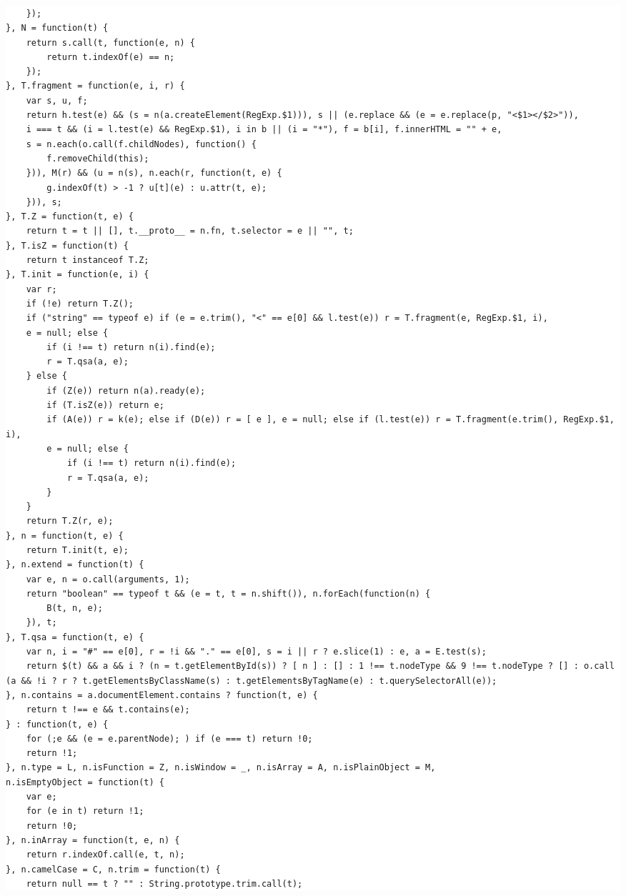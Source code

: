         });
    }, N = function(t) {
        return s.call(t, function(e, n) {
            return t.indexOf(e) == n;
        });
    }, T.fragment = function(e, i, r) {
        var s, u, f;
        return h.test(e) && (s = n(a.createElement(RegExp.$1))), s || (e.replace && (e = e.replace(p, "<$1></$2>")), 
        i === t && (i = l.test(e) && RegExp.$1), i in b || (i = "*"), f = b[i], f.innerHTML = "" + e, 
        s = n.each(o.call(f.childNodes), function() {
            f.removeChild(this);
        })), M(r) && (u = n(s), n.each(r, function(t, e) {
            g.indexOf(t) > -1 ? u[t](e) : u.attr(t, e);
        })), s;
    }, T.Z = function(t, e) {
        return t = t || [], t.__proto__ = n.fn, t.selector = e || "", t;
    }, T.isZ = function(t) {
        return t instanceof T.Z;
    }, T.init = function(e, i) {
        var r;
        if (!e) return T.Z();
        if ("string" == typeof e) if (e = e.trim(), "<" == e[0] && l.test(e)) r = T.fragment(e, RegExp.$1, i), 
        e = null; else {
            if (i !== t) return n(i).find(e);
            r = T.qsa(a, e);
        } else {
            if (Z(e)) return n(a).ready(e);
            if (T.isZ(e)) return e;
            if (A(e)) r = k(e); else if (D(e)) r = [ e ], e = null; else if (l.test(e)) r = T.fragment(e.trim(), RegExp.$1, i), 
            e = null; else {
                if (i !== t) return n(i).find(e);
                r = T.qsa(a, e);
            }
        }
        return T.Z(r, e);
    }, n = function(t, e) {
        return T.init(t, e);
    }, n.extend = function(t) {
        var e, n = o.call(arguments, 1);
        return "boolean" == typeof t && (e = t, t = n.shift()), n.forEach(function(n) {
            B(t, n, e);
        }), t;
    }, T.qsa = function(t, e) {
        var n, i = "#" == e[0], r = !i && "." == e[0], s = i || r ? e.slice(1) : e, a = E.test(s);
        return $(t) && a && i ? (n = t.getElementById(s)) ? [ n ] : [] : 1 !== t.nodeType && 9 !== t.nodeType ? [] : o.call(a && !i ? r ? t.getElementsByClassName(s) : t.getElementsByTagName(e) : t.querySelectorAll(e));
    }, n.contains = a.documentElement.contains ? function(t, e) {
        return t !== e && t.contains(e);
    } : function(t, e) {
        for (;e && (e = e.parentNode); ) if (e === t) return !0;
        return !1;
    }, n.type = L, n.isFunction = Z, n.isWindow = _, n.isArray = A, n.isPlainObject = M, 
    n.isEmptyObject = function(t) {
        var e;
        for (e in t) return !1;
        return !0;
    }, n.inArray = function(t, e, n) {
        return r.indexOf.call(e, t, n);
    }, n.camelCase = C, n.trim = function(t) {
        return null == t ? "" : String.prototype.trim.call(t);